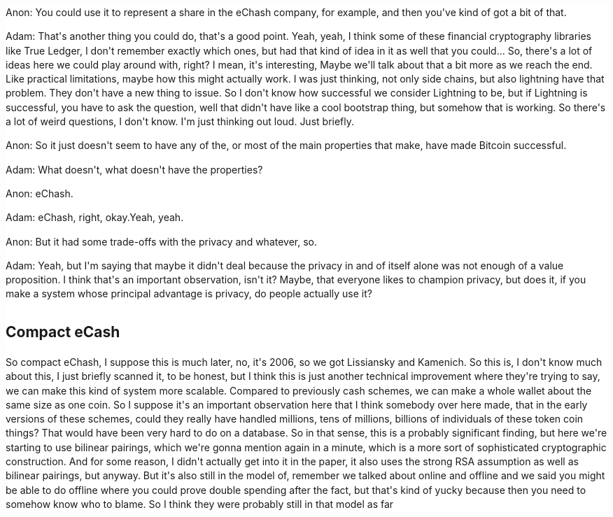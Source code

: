 Anon: You could use it to represent a share in the eChash company, for example, and then you've kind of got a bit of that.

Adam: That's another thing you could do, that's a good point.
Yeah, yeah, I think some of these financial cryptography libraries like True Ledger, I don't remember exactly which ones, but had that kind of idea in it as well that you could...
So, there's a lot of ideas here we could play around with, right?
I mean, it's interesting, Maybe we'll talk about that a bit more as we reach the end.
Like practical limitations, maybe how this might actually work.
I was just thinking, not only side chains, but also lightning have that problem.
They don't have a new thing to issue.
So I don't know how successful we consider Lightning to be, but if Lightning is successful, you have to ask the question, well that didn't have like a cool bootstrap thing, but somehow that is working.
So there's a lot of weird questions, I don't know.
I'm just thinking out loud.
Just briefly.

Anon: So it just doesn't seem to have any of the, or most of the main properties that make, have made Bitcoin successful.

Adam: What doesn't, what doesn't have the properties?

Anon: eChash.

Adam: eChash, right, okay.Yeah, yeah.

Anon: But it had some trade-offs with the privacy and whatever, so.

Adam: Yeah, but I'm saying that maybe it didn't deal because the privacy in and of itself alone was not enough of a value proposition.
I think that's an important observation, isn't it?
Maybe, that everyone likes to champion privacy, but does it, if you make a system whose principal advantage is privacy, do people actually use it?


## Compact eCash

So compact eChash, I suppose this is much later, no, it's 2006, so we got Lissiansky and Kamenich.
So this is, I don't know much about this, I just briefly scanned it, to be honest, but I think this is just another technical improvement where they're trying to say, we can make this kind of system more scalable.
Compared to previously cash schemes, we can make a whole wallet about the same size as one coin.
So I suppose it's an important observation here that I think somebody over here made, that in the early versions of these schemes, could they really have handled millions, tens of millions, billions of individuals of these token coin things?
That would have been very hard to do on a database.
So in that sense, this is a probably significant finding, but here we're starting to use bilinear pairings, which we're gonna mention again in a minute, which is a more sort of sophisticated cryptographic construction.
And for some reason, I didn't actually get into it in the paper, it also uses the strong RSA assumption as well as bilinear pairings, but anyway.
But it's also still in the model of, remember we talked about online and offline and we said you might be able to do offline where you could prove double spending after the fact, but that's kind of yucky because then you need to somehow know who to blame.
So I think they were probably still in that model as far 
